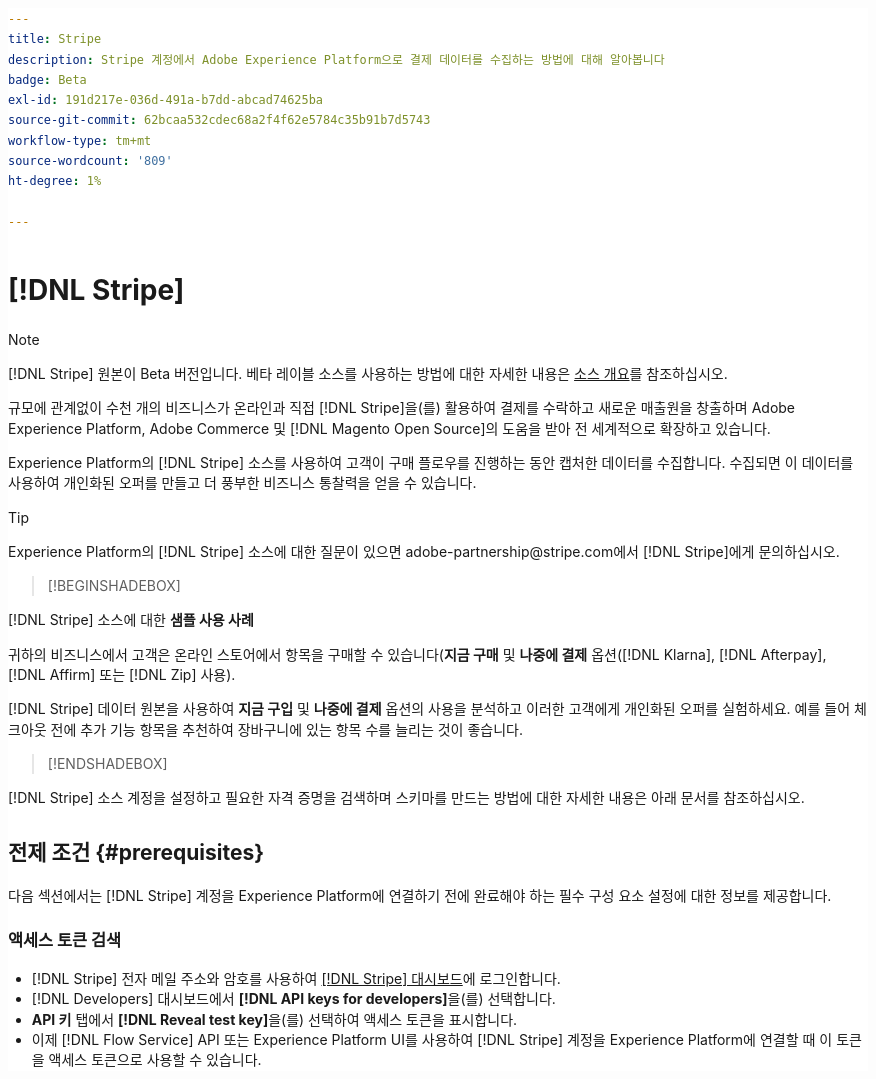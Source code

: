 ```yaml
---
title: Stripe
description: Stripe 계정에서 Adobe Experience Platform으로 결제 데이터를 수집하는 방법에 대해 알아봅니다
badge: Beta
exl-id: 191d217e-036d-491a-b7dd-abcad74625ba
source-git-commit: 62bcaa532cdec68a2f4f62e5784c35b91b7d5743
workflow-type: tm+mt
source-wordcount: '809'
ht-degree: 1%

---
```


# [!DNL Stripe]

>[!NOTE]
>
>[!DNL Stripe] 원본이 Beta 버전입니다. 베타 레이블 소스를 사용하는 방법에 대한 자세한 내용은 [소스 개요](../../home.md#terms-and-conditions)를 참조하십시오.

규모에 관계없이 수천 개의 비즈니스가 온라인과 직접 [!DNL Stripe]을(를) 활용하여 결제를 수락하고 새로운 매출원을 창출하며 Adobe Experience Platform, Adobe Commerce 및 [!DNL Magento Open Source]의 도움을 받아 전 세계적으로 확장하고 있습니다.

Experience Platform의 [!DNL Stripe] 소스를 사용하여 고객이 구매 플로우를 진행하는 동안 캡처한 데이터를 수집합니다. 수집되면 이 데이터를 사용하여 개인화된 오퍼를 만들고 더 풍부한 비즈니스 통찰력을 얻을 수 있습니다.

>[!TIP]
>
>Experience Platform의 [!DNL Stripe] 소스에 대한 질문이 있으면 adobe-partnership<span>@stripe.com에서 [!DNL Stripe]에게 문의하십시오.

>[!BEGINSHADEBOX]

[!DNL Stripe] 소스에 대한 **샘플 사용 사례**

귀하의 비즈니스에서 고객은 온라인 스토어에서 항목을 구매할 수 있습니다(**지금 구매** 및 **나중에 결제** 옵션([!DNL Klarna], [!DNL Afterpay], [!DNL Affirm] 또는 [!DNL Zip] 사용).

[!DNL Stripe] 데이터 원본을 사용하여 **지금 구입** 및 **나중에 결제** 옵션의 사용을 분석하고 이러한 고객에게 개인화된 오퍼를 실험하세요. 예를 들어 체크아웃 전에 추가 기능 항목을 추천하여 장바구니에 있는 항목 수를 늘리는 것이 좋습니다.

>[!ENDSHADEBOX]

[!DNL Stripe] 소스 계정을 설정하고 필요한 자격 증명을 검색하며 스키마를 만드는 방법에 대한 자세한 내용은 아래 문서를 참조하십시오.

## 전제 조건 {#prerequisites}

다음 섹션에서는 [!DNL Stripe] 계정을 Experience Platform에 연결하기 전에 완료해야 하는 필수 구성 요소 설정에 대한 정보를 제공합니다.

### 액세스 토큰 검색

* [!DNL Stripe] 전자 메일 주소와 암호를 사용하여 [[!DNL Stripe] 대시보드](https://dashboard.stripe.com/login)에 로그인합니다.
* [!DNL Developers] 대시보드에서 **[!DNL API keys for developers]**&#x200B;을(를) 선택합니다.
* **API 키** 탭에서 **[!DNL Reveal test key]**&#x200B;을(를) 선택하여 액세스 토큰을 표시합니다.
* 이제 [!DNL Flow Service] API 또는 Experience Platform UI를 사용하여 [!DNL Stripe] 계정을 Experience Platform에 연결할 때 이 토큰을 액세스 토큰으로 사용할 수 있습니다.
